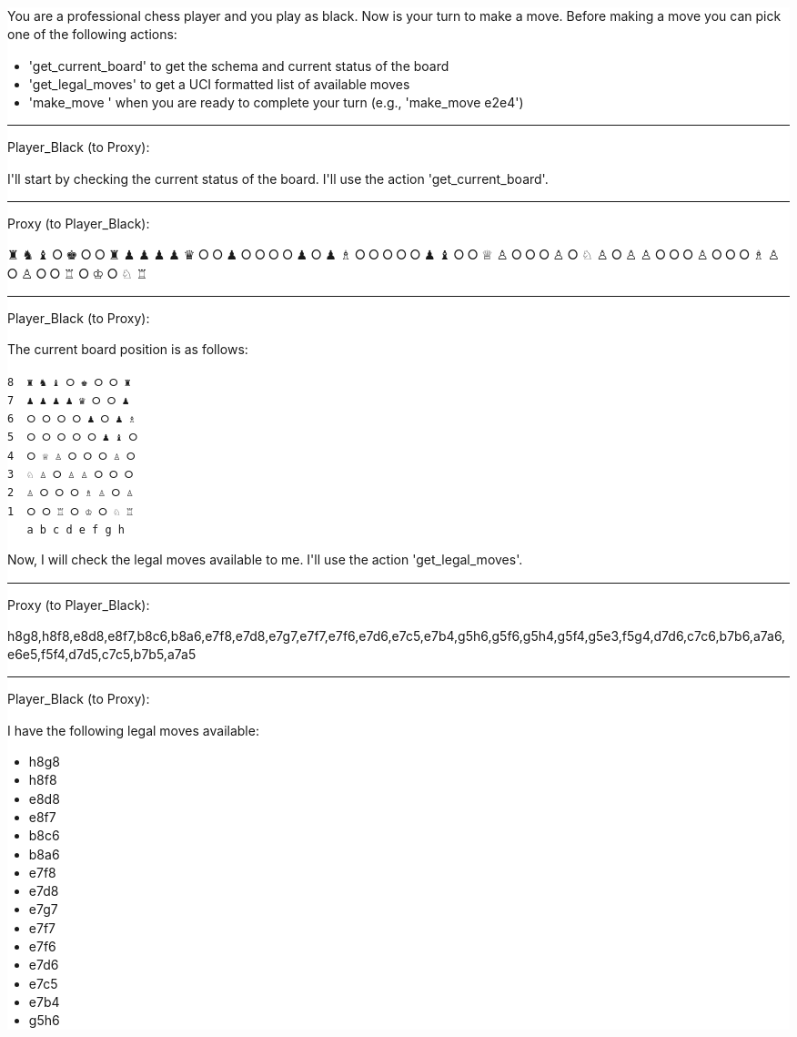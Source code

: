 You are a professional chess player and you play as black. Now is your turn to make a move. Before making a move you can pick one of the following actions:
- 'get_current_board' to get the schema and current status of the board
- 'get_legal_moves' to get a UCI formatted list of available moves
- 'make_move <UCI formatted move>' when you are ready to complete your turn (e.g., 'make_move e2e4')

--------------------------------------------------------------------------------
Player_Black (to Proxy):

I'll start by checking the current status of the board. I'll use the action 'get_current_board'.

--------------------------------------------------------------------------------
Proxy (to Player_Black):

♜ ♞ ♝ ⭘ ♚ ⭘ ⭘ ♜
♟ ♟ ♟ ♟ ♛ ⭘ ⭘ ♟
⭘ ⭘ ⭘ ⭘ ♟ ⭘ ♟ ♗
⭘ ⭘ ⭘ ⭘ ⭘ ♟ ♝ ⭘
⭘ ♕ ♙ ⭘ ⭘ ⭘ ♙ ⭘
♘ ♙ ⭘ ♙ ♙ ⭘ ⭘ ⭘
♙ ⭘ ⭘ ⭘ ♗ ♙ ⭘ ♙
⭘ ⭘ ♖ ⭘ ♔ ⭘ ♘ ♖

--------------------------------------------------------------------------------
Player_Black (to Proxy):

The current board position is as follows:

```
8  ♜ ♞ ♝ ⭘ ♚ ⭘ ⭘ ♜
7  ♟ ♟ ♟ ♟ ♛ ⭘ ⭘ ♟
6  ⭘ ⭘ ⭘ ⭘ ♟ ⭘ ♟ ♗
5  ⭘ ⭘ ⭘ ⭘ ⭘ ♟ ♝ ⭘
4  ⭘ ♕ ♙ ⭘ ⭘ ⭘ ♙ ⭘
3  ♘ ♙ ⭘ ♙ ♙ ⭘ ⭘ ⭘
2  ♙ ⭘ ⭘ ⭘ ♗ ♙ ⭘ ♙
1  ⭘ ⭘ ♖ ⭘ ♔ ⭘ ♘ ♖
   a b c d e f g h
```

Now, I will check the legal moves available to me. I'll use the action 'get_legal_moves'.

--------------------------------------------------------------------------------
Proxy (to Player_Black):

h8g8,h8f8,e8d8,e8f7,b8c6,b8a6,e7f8,e7d8,e7g7,e7f7,e7f6,e7d6,e7c5,e7b4,g5h6,g5f6,g5h4,g5f4,g5e3,f5g4,d7d6,c7c6,b7b6,a7a6,e6e5,f5f4,d7d5,c7c5,b7b5,a7a5

--------------------------------------------------------------------------------
Player_Black (to Proxy):

I have the following legal moves available:

- h8g8
- h8f8
- e8d8
- e8f7
- b8c6
- b8a6
- e7f8
- e7d8
- e7g7
- e7f7
- e7f6
- e7d6
- e7c5
- e7b4
- g5h6